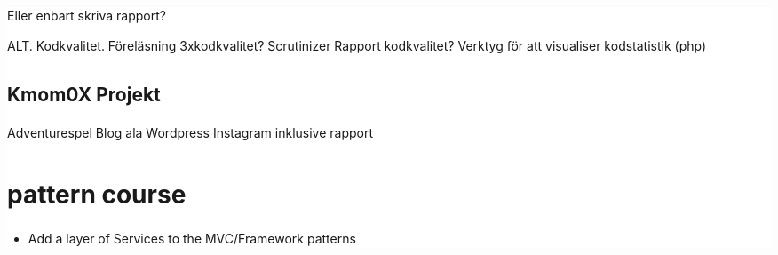Eller enbart skriva rapport?

ALT. Kodkvalitet.
Föreläsning 3xkodkvalitet?
Scrutinizer
Rapport kodkvalitet?
Verktyg för att visualiser kodstatistik (php)

## Kmom0X Projekt

Adventurespel
Blog ala Wordpress
Instagram
inklusive rapport



# pattern course

* Add a layer of Services to the MVC/Framework patterns
